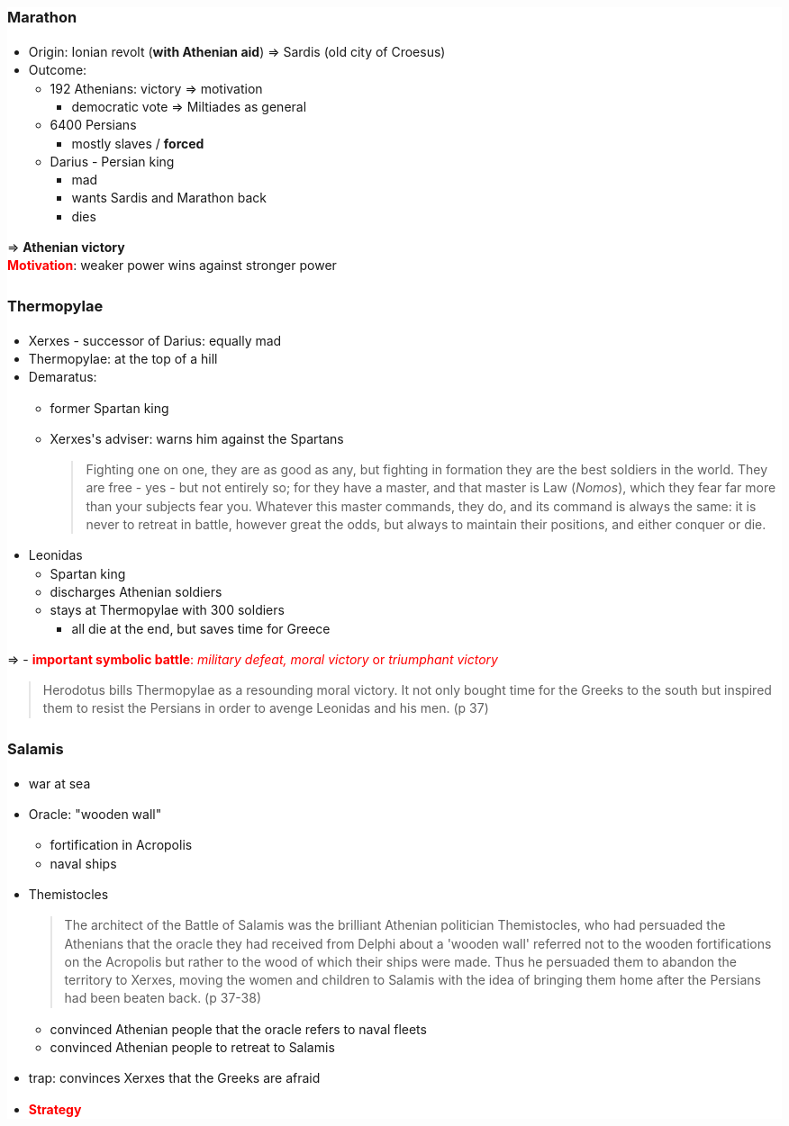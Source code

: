 ### Marathon
- Origin: Ionian revolt (**with Athenian aid**) => Sardis (old city of Croesus)
- Outcome: 
	- 192 Athenians: victory => motivation
		- democratic vote => Miltiades as general
	- 6400 Persians
		- mostly slaves / **forced**
	- Darius - Persian king
		- mad
		- wants Sardis and Marathon back
		- dies   

=> **Athenian victory**  
<span style='color: red'>**Motivation**</span>: weaker power wins against stronger power
	

### Thermopylae
- Xerxes - successor of Darius: equally mad
- Thermopylae: at the top of a hill
- Demaratus: 
	- former Spartan king
	- Xerxes's adviser: warns him against the Spartans
	
		> Fighting one on one, they are as good as any, but fighting in formation they are the best soldiers in the world. They are free - yes - but not entirely so; for they have a master, and that master is Law (*Nomos*), which they fear far more than your subjects fear you. Whatever this master commands, they do, and its command is always the same: it is never to retreat in battle, however great the odds, but always to maintain their positions, and either conquer or die.
- Leonidas
	- Spartan king
	- discharges Athenian soldiers
	- stays at Thermopylae with 300 soldiers
		- all die at the end, but saves time for Greece

=> - <span style='color: red'>**important symbolic battle**: *military defeat, moral victory* or *triumphant victory*</span>
> Herodotus bills Thermopylae as a resounding moral victory. It not only bought time for the Greeks to the south but inspired them to resist the Persians in order to avenge Leonidas and his men. (p 37)

### Salamis 
- war at sea
- Oracle: "wooden wall"
	- fortification in Acropolis
	- naval ships
- Themistocles
	
	>The architect of the Battle of Salamis was the brilliant Athenian politician Themistocles, who had persuaded the Athenians that the oracle they had received from Delphi about a 'wooden wall' referred not to the wooden fortifications on the Acropolis but rather to the wood of which their ships were made. Thus he persuaded them to abandon the territory to Xerxes, moving the women and children to Salamis with the idea of bringing them home after the Persians had been beaten back. (p 37-38)
	- convinced Athenian people that the oracle refers to naval fleets
	- convinced Athenian people to retreat to Salamis
- trap: convinces Xerxes that the Greeks are afraid 
- <span style='color: red'>**Strategy**</span>
